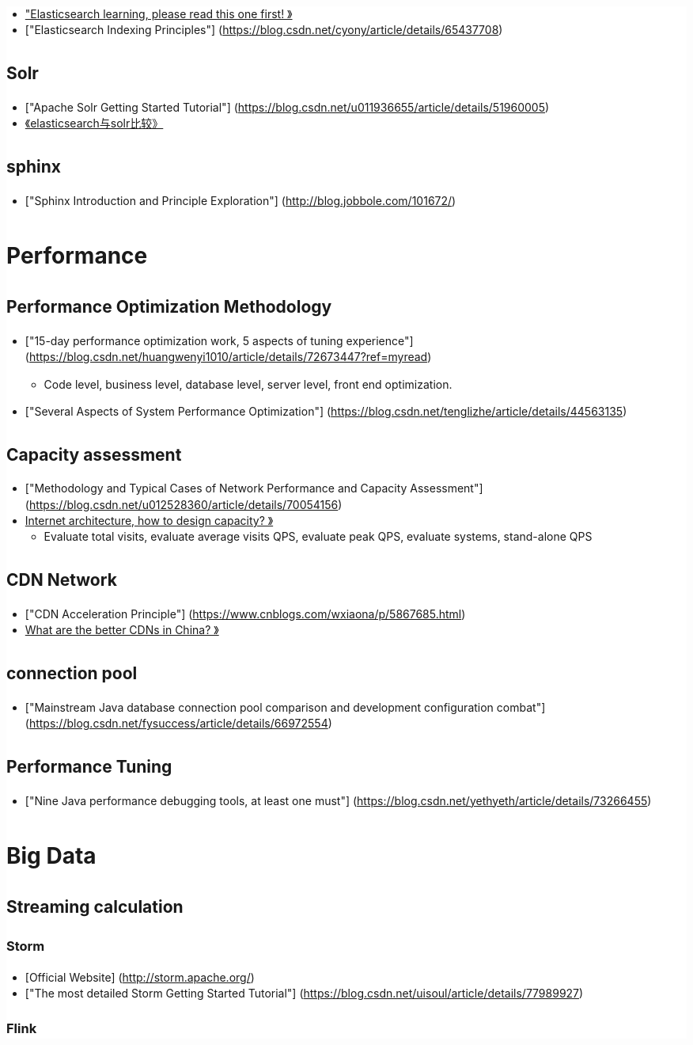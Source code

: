 * ["Elasticsearch learning, please read this one first! 》](https://blog.csdn.net/laoyang360/article/details/52244917)
* ["Elasticsearch Indexing Principles"] (https://blog.csdn.net/cyony/article/details/65437708)

## Solr
* ["Apache Solr Getting Started Tutorial"] (https://blog.csdn.net/u011936655/article/details/51960005)
* [《elasticsearch与solr比较》](https://blog.csdn.net/convict_eva/article/details/53537837)

## sphinx 
* ["Sphinx Introduction and Principle Exploration"] (http://blog.jobbole.com/101672/)

# Performance

## Performance Optimization Methodology

* ["15-day performance optimization work, 5 aspects of tuning experience"] (https://blog.csdn.net/huangwenyi1010/article/details/72673447?ref=myread)
	* Code level, business level, database level, server level, front end optimization.

* ["Several Aspects of System Performance Optimization"] (https://blog.csdn.net/tenglizhe/article/details/44563135)

## Capacity assessment
* ["Methodology and Typical Cases of Network Performance and Capacity Assessment"] (https://blog.csdn.net/u012528360/article/details/70054156)
* [Internet architecture, how to design capacity? 》](https://mp.weixin.qq.com/s?__biz=MjM5ODYxMDA5OQ==&mid=2651959542&idx=1&sn=2494bbea9a855e0e1c3ccd6d2562a600&scene=21#wechat_redirect)
	* Evaluate total visits, evaluate average visits QPS, evaluate peak QPS, evaluate systems, stand-alone QPS

## CDN Network

* ["CDN Acceleration Principle"] (https://www.cnblogs.com/wxiaona/p/5867685.html)
* [What are the better CDNs in China? 》](https://www.zhihu.com/question/20536932)

## connection pool

* ["Mainstream Java database connection pool comparison and development configuration combat"] (https://blog.csdn.net/fysuccess/article/details/66972554)

## Performance Tuning

* ["Nine Java performance debugging tools, at least one must"] (https://blog.csdn.net/yethyeth/article/details/73266455)


# Big Data

## Streaming calculation

### Storm
* [Official Website] (http://storm.apache.org/)
* ["The most detailed Storm Getting Started Tutorial"] (https://blog.csdn.net/uisoul/article/details/77989927)

### Flink
